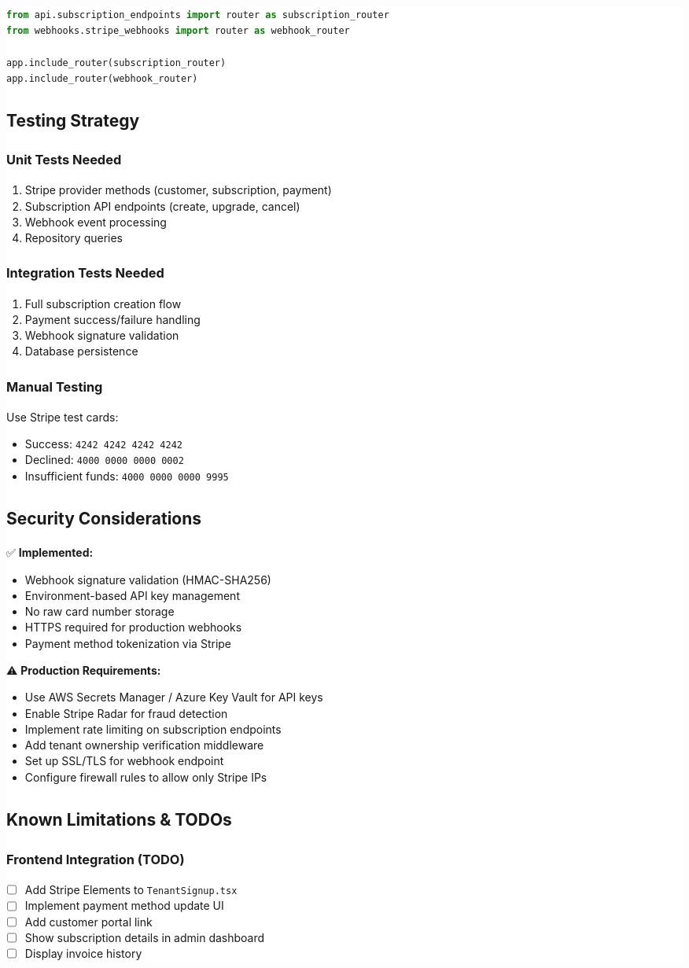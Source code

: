 ```python
from api.subscription_endpoints import router as subscription_router
from webhooks.stripe_webhooks import router as webhook_router

app.include_router(subscription_router)
app.include_router(webhook_router)
```

## Testing Strategy

### Unit Tests Needed

1. Stripe provider methods (customer, subscription, payment)
2. Subscription API endpoints (create, upgrade, cancel)
3. Webhook event processing
4. Repository queries

### Integration Tests Needed

1. Full subscription creation flow
2. Payment success/failure handling
3. Webhook signature validation
4. Database persistence

### Manual Testing

Use Stripe test cards:
- Success: `4242 4242 4242 4242`
- Declined: `4000 0000 0000 0002`
- Insufficient funds: `4000 0000 0000 9995`

## Security Considerations

✅ **Implemented:**
- Webhook signature validation (HMAC-SHA256)
- Environment-based API key management
- No raw card number storage
- HTTPS required for production webhooks
- Payment method tokenization via Stripe

⚠️ **Production Requirements:**
- Use AWS Secrets Manager / Azure Key Vault for API keys
- Enable Stripe Radar for fraud detection
- Implement rate limiting on subscription endpoints
- Add tenant ownership verification middleware
- Set up SSL/TLS for webhook endpoint
- Configure firewall rules to allow only Stripe IPs

## Known Limitations & TODOs

### Frontend Integration (TODO)
- [ ] Add Stripe Elements to `TenantSignup.tsx`
- [ ] Implement payment method update UI
- [ ] Add customer portal link
- [ ] Show subscription details in admin dashboard
- [ ] Display invoice history
